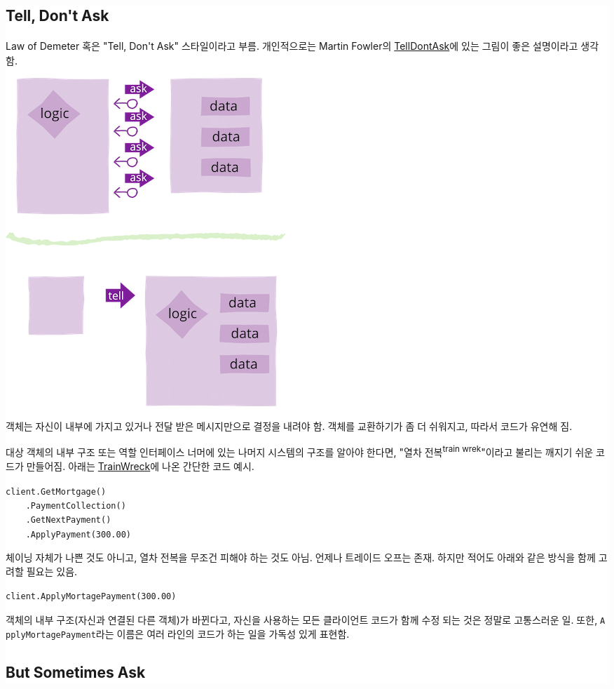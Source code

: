 ## Tell, Don't Ask

Law of Demeter 혹은 "Tell, Don't Ask" 스타일이라고 부름. 개인적으로는 Martin Fowler의 [TellDontAsk](https://martinfowler.com/bliki/TellDontAsk.html)에 있는 그림이 좋은 설명이라고 생각함.

![Tell, Don't Ask](tell-dont-ask.png)

객체는 자신이 내부에 가지고 있거나 전달 받은 메시지만으로 결정을 내려야 함. 객체를 교환하기가 좀 더 쉬워지고, 따라서 코드가 유연해 짐.

대상 객체의 내부 구조 또는 역할 인터페이스 너머에 있는 나머지 시스템의 구조를 알아야 한다면, "열차 전복<sup>train wrek</sup>"이라고 불리는 깨지기 쉬운 코드가 만들어짐. 아래는 [TrainWreck](http://wiki.c2.com/?TrainWreck)에 나온 간단한 코드 예시.

```
client.GetMortgage()
    .PaymentCollection()
    .GetNextPayment()
    .ApplyPayment(300.00)
```

체이닝 자체가 나쁜 것도 아니고, 열차 전복을 무조건 피해야 하는 것도 아님. 언제나 트레이드 오프는 존재. 하지만 적어도 아래와 같은 방식을 함께 고려할 필요는 있음.

```
client.ApplyMortagePayment(300.00)
```

객체의 내부 구조(자신과 연결된 다른 객체)가 바뀐다고, 자신을 사용하는 모든 클라이언트 코드가 함께 수정 되는 것은 정말로 고통스러운 일. 또한, `ApplyMortagePayment`라는 이름은 여러 라인의 코드가 하는 일을 가독성 있게 표현함.

## But Sometimes Ask
